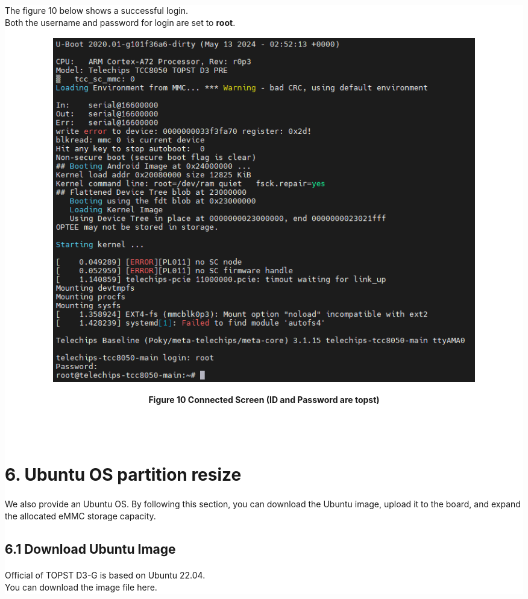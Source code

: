 
The figure 10 below shows a successful login.  
Both the username and password for login are set to **root**.

<p align="center">
    <img src="https://raw.githubusercontent.com/topst-development/Documentation/refs/heads/main/Assets/TOPST%20D3-G/Software/d3-g%20login%20as%20root.png", width="700">
</p>
<p align="center"><strong>Figure 10 Connected Screen (ID and Password are topst)</strong></p>  

<br/><br/>

# 6. Ubuntu OS partition resize
We also provide an Ubuntu OS.
By following this section, you can download the Ubuntu image, upload it to the board, and expand the allocated eMMC storage capacity.
<br/>

## 6.1 Download Ubuntu Image
Official of TOPST D3-G is based on Ubuntu 22.04.  
You can download the image file here.  
